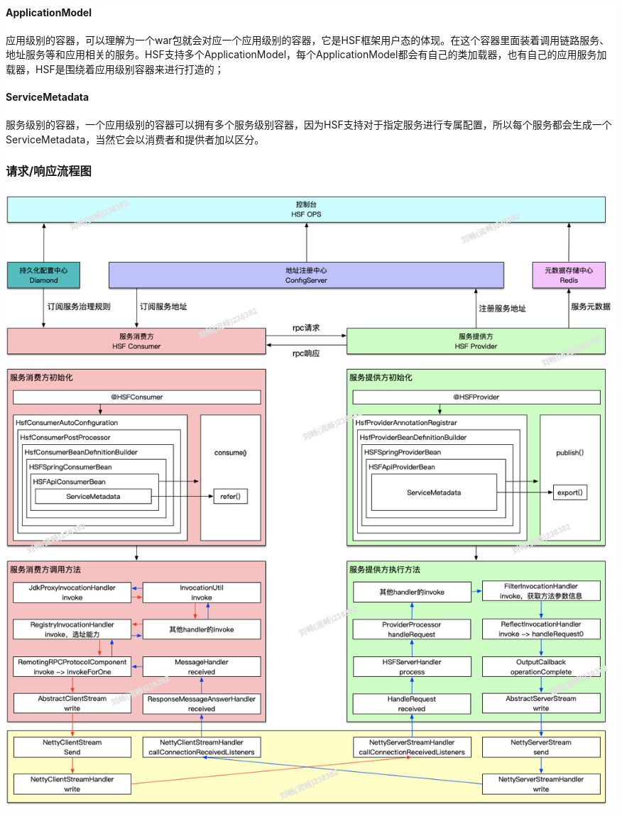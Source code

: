 #### ApplicationModel
应用级别的容器，可以理解为一个war包就会对应一个应用级别的容器，它是HSF框架用户态的体现。在这个容器里面装着调用链路服务、地址服务等和应用相关的服务。HSF支持多个ApplicationModel，每个ApplicationModel都会有自己的类加载器，也有自己的应用服务加载器，HSF是围绕着应用级别容器来进行打造的；

#### ServiceMetadata
服务级别的容器，一个应用级别的容器可以拥有多个服务级别容器，因为HSF支持对于指定服务进行专属配置，所以每个服务都会生成一个ServiceMetadata，当然它会以消费者和提供者加以区分。

### 请求/响应流程图
![图片2](../../src/main/resources/static/image/hsf/request_response_flow.png)
